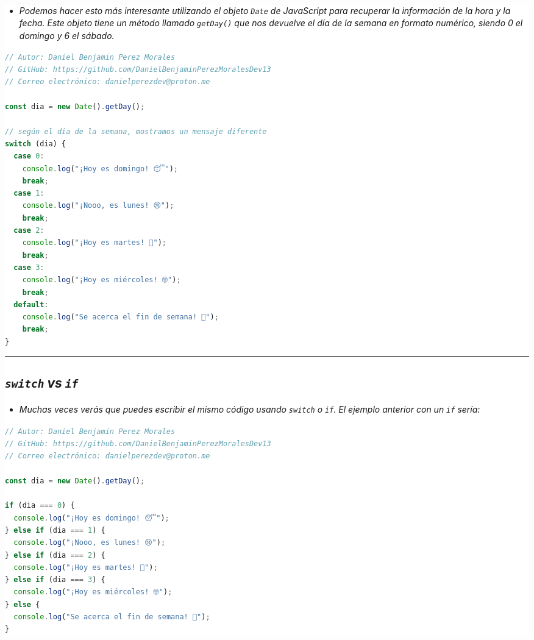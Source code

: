 - *Podemos hacer esto más interesante utilizando el objeto `Date` de JavaScript para recuperar la información de la hora y la fecha. Este objeto tiene un método llamado `getDay()` que nos devuelve el día de la semana en formato numérico, siendo 0 el domingo y 6 el sábado.*

```javascript
// Autor: Daniel Benjamin Perez Morales
// GitHub: https://github.com/DanielBenjaminPerezMoralesDev13
// Correo electrónico: danielperezdev@proton.me

const dia = new Date().getDay();

// según el día de la semana, mostramos un mensaje diferente
switch (dia) {
  case 0:
    console.log("¡Hoy es domingo! 😴");
    break;
  case 1:
    console.log("¡Nooo, es lunes! 😢");
    break;
  case 2:
    console.log("¡Hoy es martes! 🥵");
    break;
  case 3:
    console.log("¡Hoy es miércoles! 🤓");
    break;
  default:
    console.log("Se acerca el fin de semana! 🚀");
    break;
}
```

---

## ***`switch` vs `if`***

- *Muchas veces verás que puedes escribir el mismo código usando `switch` o `if`. El ejemplo anterior con un `if` sería:*

```javascript
// Autor: Daniel Benjamin Perez Morales
// GitHub: https://github.com/DanielBenjaminPerezMoralesDev13
// Correo electrónico: danielperezdev@proton.me

const dia = new Date().getDay();

if (dia === 0) {
  console.log("¡Hoy es domingo! 😴");
} else if (dia === 1) {
  console.log("¡Nooo, es lunes! 😢");
} else if (dia === 2) {
  console.log("¡Hoy es martes! 🥵");
} else if (dia === 3) {
  console.log("¡Hoy es miércoles! 🤓");
} else {
  console.log("Se acerca el fin de semana! 🚀");
}
```
